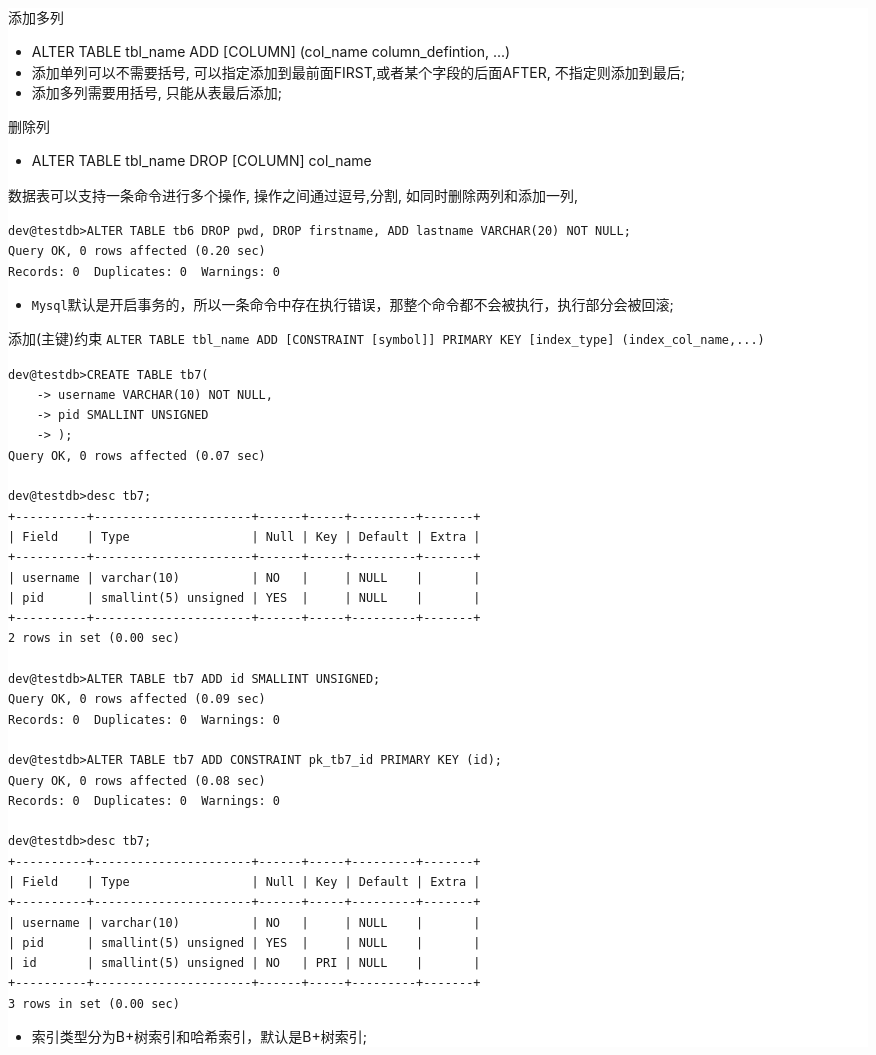 添加多列
- ALTER TABLE tbl_name ADD [COLUMN] (col_name column_defintion, ...)
- 添加单列可以不需要括号, 可以指定添加到最前面FIRST,或者某个字段的后面AFTER, 不指定则添加到最后;
- 添加多列需要用括号, 只能从表最后添加;

删除列
- ALTER TABLE tbl_name DROP [COLUMN] col_name

数据表可以支持一条命令进行多个操作, 操作之间通过逗号,分割, 如同时删除两列和添加一列, 
```shell
dev@testdb>ALTER TABLE tb6 DROP pwd, DROP firstname, ADD lastname VARCHAR(20) NOT NULL;
Query OK, 0 rows affected (0.20 sec)
Records: 0  Duplicates: 0  Warnings: 0
```

- `Mysql`默认是开启事务的，所以一条命令中存在执行错误，那整个命令都不会被执行，执行部分会被回滚;

添加(主键)约束
`ALTER TABLE tbl_name ADD [CONSTRAINT [symbol]] PRIMARY KEY [index_type] (index_col_name,...)`

```shell
dev@testdb>CREATE TABLE tb7(
    -> username VARCHAR(10) NOT NULL,
    -> pid SMALLINT UNSIGNED
    -> );
Query OK, 0 rows affected (0.07 sec)

dev@testdb>desc tb7;
+----------+----------------------+------+-----+---------+-------+
| Field    | Type                 | Null | Key | Default | Extra |
+----------+----------------------+------+-----+---------+-------+
| username | varchar(10)          | NO   |     | NULL    |       |
| pid      | smallint(5) unsigned | YES  |     | NULL    |       |
+----------+----------------------+------+-----+---------+-------+
2 rows in set (0.00 sec)

dev@testdb>ALTER TABLE tb7 ADD id SMALLINT UNSIGNED;
Query OK, 0 rows affected (0.09 sec)
Records: 0  Duplicates: 0  Warnings: 0

dev@testdb>ALTER TABLE tb7 ADD CONSTRAINT pk_tb7_id PRIMARY KEY (id);
Query OK, 0 rows affected (0.08 sec)
Records: 0  Duplicates: 0  Warnings: 0

dev@testdb>desc tb7;
+----------+----------------------+------+-----+---------+-------+
| Field    | Type                 | Null | Key | Default | Extra |
+----------+----------------------+------+-----+---------+-------+
| username | varchar(10)          | NO   |     | NULL    |       |
| pid      | smallint(5) unsigned | YES  |     | NULL    |       |
| id       | smallint(5) unsigned | NO   | PRI | NULL    |       |
+----------+----------------------+------+-----+---------+-------+
3 rows in set (0.00 sec)
```
- 索引类型分为B+树索引和哈希索引，默认是B+树索引;

